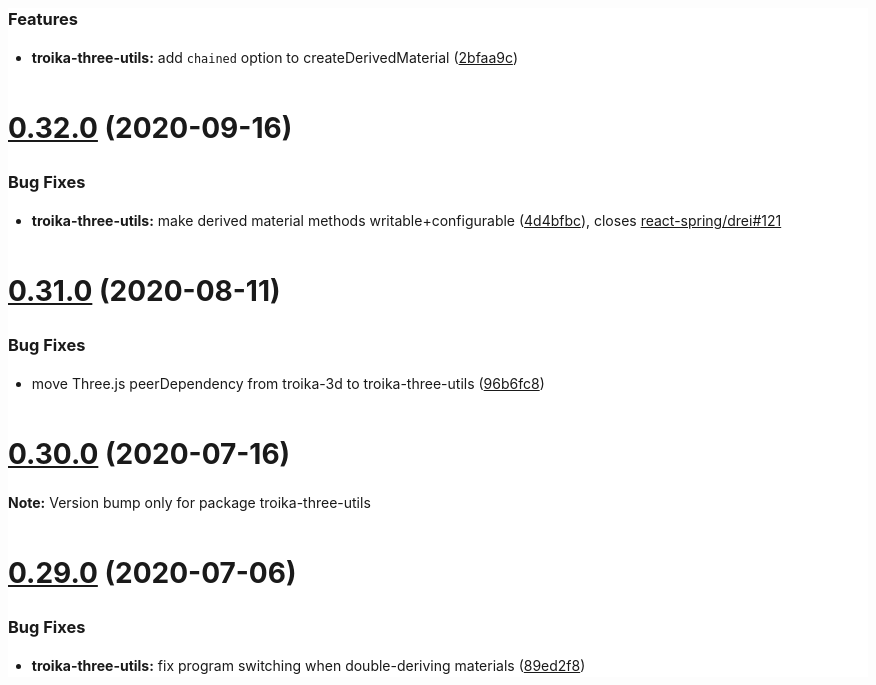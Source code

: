 ### Features

* **troika-three-utils:** add `chained` option to createDerivedMaterial ([2bfaa9c](https://github.com/protectwise/troika/commit/2bfaa9cd5a9ab9b936388e3c4f11e5d44e175eb7))





# [0.32.0](https://github.com/protectwise/troika/compare/v0.31.0...v0.32.0) (2020-09-16)


### Bug Fixes

* **troika-three-utils:** make derived material methods writable+configurable ([4d4bfbc](https://github.com/protectwise/troika/commit/4d4bfbc5d4d730eb0098d33beb1c3c562037fddf)), closes [react-spring/drei#121](https://github.com/react-spring/drei/issues/121)





# [0.31.0](https://github.com/protectwise/troika/compare/v0.30.2...v0.31.0) (2020-08-11)


### Bug Fixes

* move Three.js peerDependency from troika-3d to troika-three-utils ([96b6fc8](https://github.com/protectwise/troika/commit/96b6fc8c9d80ddce358b74d6bb80a063500476ac))





# [0.30.0](https://github.com/protectwise/troika/compare/v0.29.0...v0.30.0) (2020-07-16)

**Note:** Version bump only for package troika-three-utils





# [0.29.0](https://github.com/protectwise/troika/compare/v0.28.1...v0.29.0) (2020-07-06)


### Bug Fixes

* **troika-three-utils:** fix program switching when double-deriving materials ([89ed2f8](https://github.com/protectwise/troika/commit/89ed2f8eab6dfccba3aab95ea667642d13976bfc))




